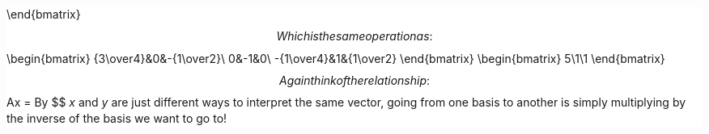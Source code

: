 \end{bmatrix}
$$
Which is the same operation as:
$$
\begin{bmatrix}
    {3\over4}&0&-{1\over2}\\
    0&-1&0\\
    -{1\over4}&1&{1\over2}
\end{bmatrix}
\begin{bmatrix}
    5\\1\\1
\end{bmatrix}
$$
Again think of the relationship:
$$
Ax = By
$$
$x$ and $y$ are just different ways to interpret the same vector, going from one basis to another is simply multiplying by the inverse of the basis we want to go to!
